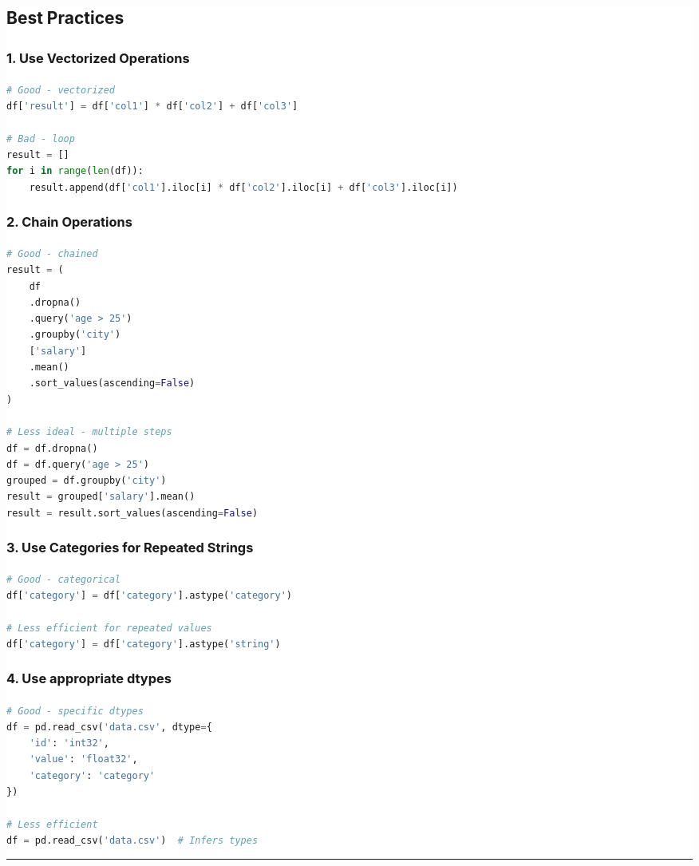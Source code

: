 
## Best Practices

### 1. Use Vectorized Operations

```python
# Good - vectorized
df['result'] = df['col1'] * df['col2'] + df['col3']

# Bad - loop
result = []
for i in range(len(df)):
    result.append(df['col1'].iloc[i] * df['col2'].iloc[i] + df['col3'].iloc[i])
```

### 2. Chain Operations

```python
# Good - chained
result = (
    df
    .dropna()
    .query('age > 25')
    .groupby('city')
    ['salary']
    .mean()
    .sort_values(ascending=False)
)

# Less ideal - multiple steps
df = df.dropna()
df = df.query('age > 25')
grouped = df.groupby('city')
result = grouped['salary'].mean()
result = result.sort_values(ascending=False)
```

### 3. Use Categories for Repeated Strings

```python
# Good - categorical
df['category'] = df['category'].astype('category')

# Less efficient for repeated values
df['category'] = df['category'].astype('string')
```

### 4. Use appropriate dtypes

```python
# Good - specific dtypes
df = pd.read_csv('data.csv', dtype={
    'id': 'int32',
    'value': 'float32',
    'category': 'category'
})

# Less efficient
df = pd.read_csv('data.csv')  # Infers types
```

---